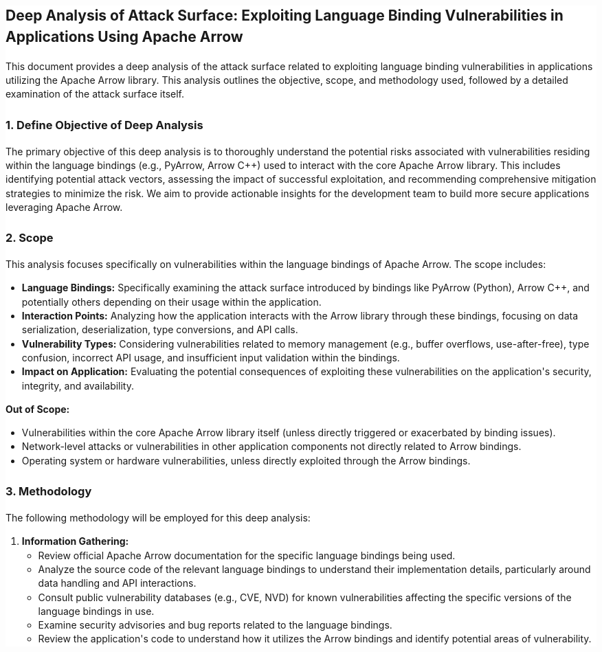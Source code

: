 ## Deep Analysis of Attack Surface: Exploiting Language Binding Vulnerabilities in Applications Using Apache Arrow

This document provides a deep analysis of the attack surface related to exploiting language binding vulnerabilities in applications utilizing the Apache Arrow library. This analysis outlines the objective, scope, and methodology used, followed by a detailed examination of the attack surface itself.

### 1. Define Objective of Deep Analysis

The primary objective of this deep analysis is to thoroughly understand the potential risks associated with vulnerabilities residing within the language bindings (e.g., PyArrow, Arrow C++) used to interact with the core Apache Arrow library. This includes identifying potential attack vectors, assessing the impact of successful exploitation, and recommending comprehensive mitigation strategies to minimize the risk. We aim to provide actionable insights for the development team to build more secure applications leveraging Apache Arrow.

### 2. Scope

This analysis focuses specifically on vulnerabilities within the language bindings of Apache Arrow. The scope includes:

*   **Language Bindings:**  Specifically examining the attack surface introduced by bindings like PyArrow (Python), Arrow C++, and potentially others depending on their usage within the application.
*   **Interaction Points:** Analyzing how the application interacts with the Arrow library through these bindings, focusing on data serialization, deserialization, type conversions, and API calls.
*   **Vulnerability Types:**  Considering vulnerabilities related to memory management (e.g., buffer overflows, use-after-free), type confusion, incorrect API usage, and insufficient input validation within the bindings.
*   **Impact on Application:**  Evaluating the potential consequences of exploiting these vulnerabilities on the application's security, integrity, and availability.

**Out of Scope:**

*   Vulnerabilities within the core Apache Arrow library itself (unless directly triggered or exacerbated by binding issues).
*   Network-level attacks or vulnerabilities in other application components not directly related to Arrow bindings.
*   Operating system or hardware vulnerabilities, unless directly exploited through the Arrow bindings.

### 3. Methodology

The following methodology will be employed for this deep analysis:

1. **Information Gathering:**
    *   Review official Apache Arrow documentation for the specific language bindings being used.
    *   Analyze the source code of the relevant language bindings to understand their implementation details, particularly around data handling and API interactions.
    *   Consult public vulnerability databases (e.g., CVE, NVD) for known vulnerabilities affecting the specific versions of the language bindings in use.
    *   Examine security advisories and bug reports related to the language bindings.
    *   Review the application's code to understand how it utilizes the Arrow bindings and identify potential areas of vulnerability.
